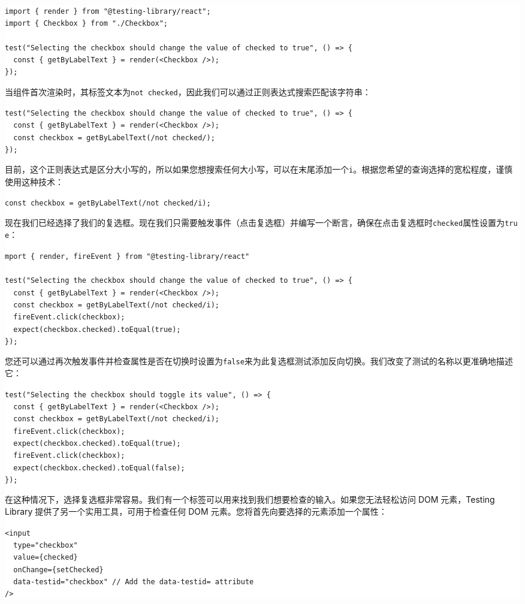 ```
import { render } from "@testing-library/react";
import { Checkbox } from "./Checkbox";

test("Selecting the checkbox should change the value of checked to true", () => {
  const { getByLabelText } = render(<Checkbox />);
});
```

当组件首次渲染时，其标签文本为`not checked`，因此我们可以通过正则表达式搜索匹配该字符串：

```
test("Selecting the checkbox should change the value of checked to true", () => {
  const { getByLabelText } = render(<Checkbox />);
  const checkbox = getByLabelText(/not checked/);
});
```

目前，这个正则表达式是区分大小写的，所以如果您想搜索任何大小写，可以在末尾添加一个`i`。根据您希望的查询选择的宽松程度，谨慎使用这种技术：

```
const checkbox = getByLabelText(/not checked/i);
```

现在我们已经选择了我们的复选框。现在我们只需要触发事件（点击复选框）并编写一个断言，确保在点击复选框时`checked`属性设置为`true`：

```
mport { render, fireEvent } from "@testing-library/react"

test("Selecting the checkbox should change the value of checked to true", () => {
  const { getByLabelText } = render(<Checkbox />);
  const checkbox = getByLabelText(/not checked/i);
  fireEvent.click(checkbox);
  expect(checkbox.checked).toEqual(true);
});
```

您还可以通过再次触发事件并检查属性是否在切换时设置为`false`来为此复选框测试添加反向切换。我们改变了测试的名称以更准确地描述它：

```
test("Selecting the checkbox should toggle its value", () => {
  const { getByLabelText } = render(<Checkbox />);
  const checkbox = getByLabelText(/not checked/i);
  fireEvent.click(checkbox);
  expect(checkbox.checked).toEqual(true);
  fireEvent.click(checkbox);
  expect(checkbox.checked).toEqual(false);
});
```

在这种情况下，选择复选框非常容易。我们有一个标签可以用来找到我们想要检查的输入。如果您无法轻松访问 DOM 元素，Testing Library 提供了另一个实用工具，可用于检查任何 DOM 元素。您将首先向要选择的元素添加一个属性：

```
<input
  type="checkbox"
  value={checked}
  onChange={setChecked}
  data-testid="checkbox" // Add the data-testid= attribute
/>
```
